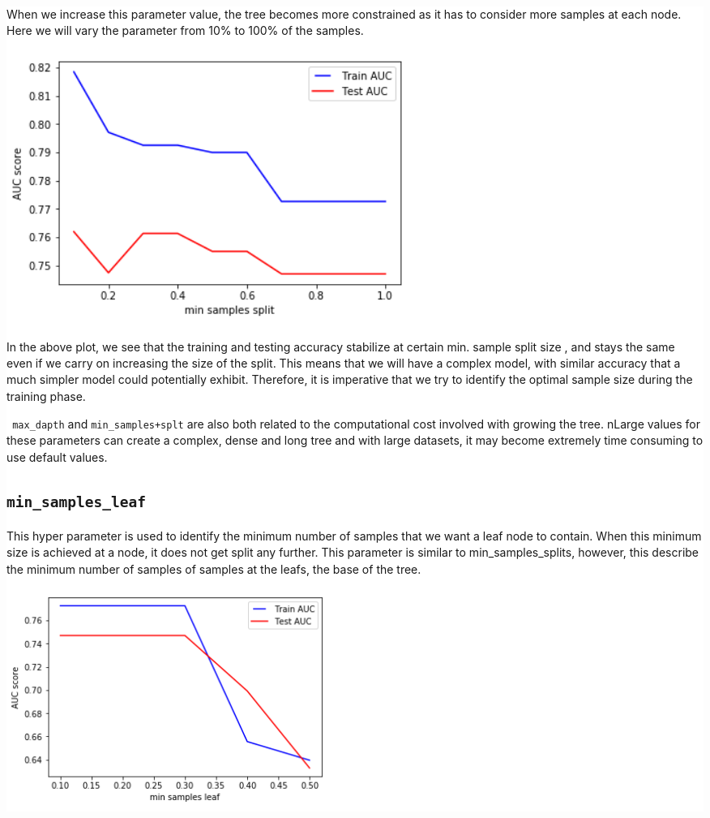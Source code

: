 When we increase this parameter value, the tree becomes more constrained as it has to consider more samples at each node. Here we will vary the parameter from 10% to 100% of the samples.

<img src="images/split.png" width=500>


In the above plot, we see that the training and testing accuracy stabilize at certain min. sample split size , and stays the same even if we carry on increasing the size of the split. This means that we will have a complex model, with similar accuracy that a much simpler model could potentially exhibit. Therefore, it is imperative that we try to identify the optimal sample size during the training phase. 

` max_dapth` and `min_samples+splt` are also both related to the computational cost involved with growing the tree. nLarge values for these parameters can create a complex, dense and long tree and with large datasets, it may become extremely time consuming to use default values.  



## `min_samples_leaf`

This hyper parameter is used to identify the minimum number of samples that we want a leaf node to contain. When this minimum size is achieved at a node, it does not get split any further.  This parameter is similar to min_samples_splits, however, this describe the minimum number of samples of samples at the leafs, the base of the tree.

<img src="images/leaf.png" width=400>

